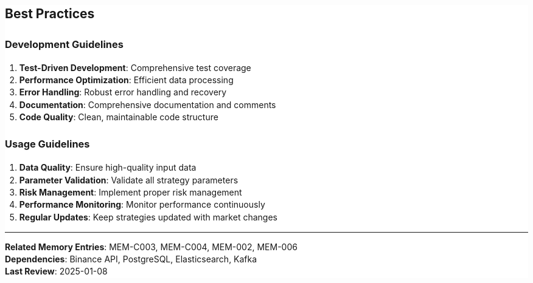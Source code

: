 ## Best Practices

### Development Guidelines
1. **Test-Driven Development**: Comprehensive test coverage
2. **Performance Optimization**: Efficient data processing
3. **Error Handling**: Robust error handling and recovery
4. **Documentation**: Comprehensive documentation and comments
5. **Code Quality**: Clean, maintainable code structure

### Usage Guidelines
1. **Data Quality**: Ensure high-quality input data
2. **Parameter Validation**: Validate all strategy parameters
3. **Risk Management**: Implement proper risk management
4. **Performance Monitoring**: Monitor performance continuously
5. **Regular Updates**: Keep strategies updated with market changes

---

**Related Memory Entries**: MEM-C003, MEM-C004, MEM-002, MEM-006  
**Dependencies**: Binance API, PostgreSQL, Elasticsearch, Kafka  
**Last Review**: 2025-01-08
